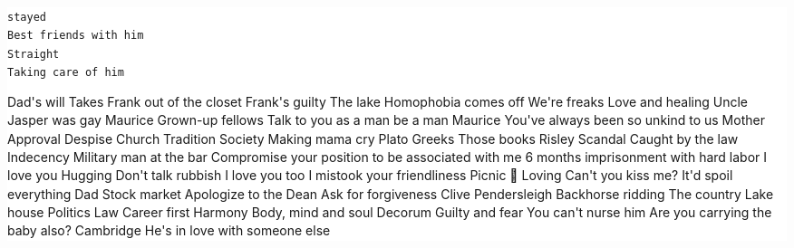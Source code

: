     stayed 
    Best friends with him
    Straight 
    Taking care of him
  Dad's will
    Takes Frank out of the closet
    Frank's guilty 
    The lake
    Homophobia comes off
      We're freaks
  Love and healing
  Uncle Jasper was gay
Maurice
  Grown-up fellows
  Talk to you as a man
    be a man
  Maurice
    You've always been so unkind to us
  Mother
    Approval
    Despise
    Church
    Tradition
    Society
    Making mama cry
  Plato
    Greeks
    Those books
  Risley
    Scandal
    Caught by the law
    Indecency 
    Military man at the bar
    Compromise your position to be associated with me
    6 months imprisonment with hard labor
  I love you
    Hugging
    Don't talk rubbish 
    I love you too 
    I mistook your friendliness 
    Picnic 🧺
    Loving
    Can't you kiss me? 
      It'd spoil everything 
  Dad
    Stock market
  Apologize to the Dean
    Ask for forgiveness 
  Clive
    Pendersleigh 
      Backhorse ridding 
      The country 
      Lake house
    Politics
      Law
      Career first
    Harmony
      Body, mind and soul
    Decorum
    Guilty and fear
      You can't nurse him
      Are you carrying the baby also?
    Cambridge 
    He's in love with someone else